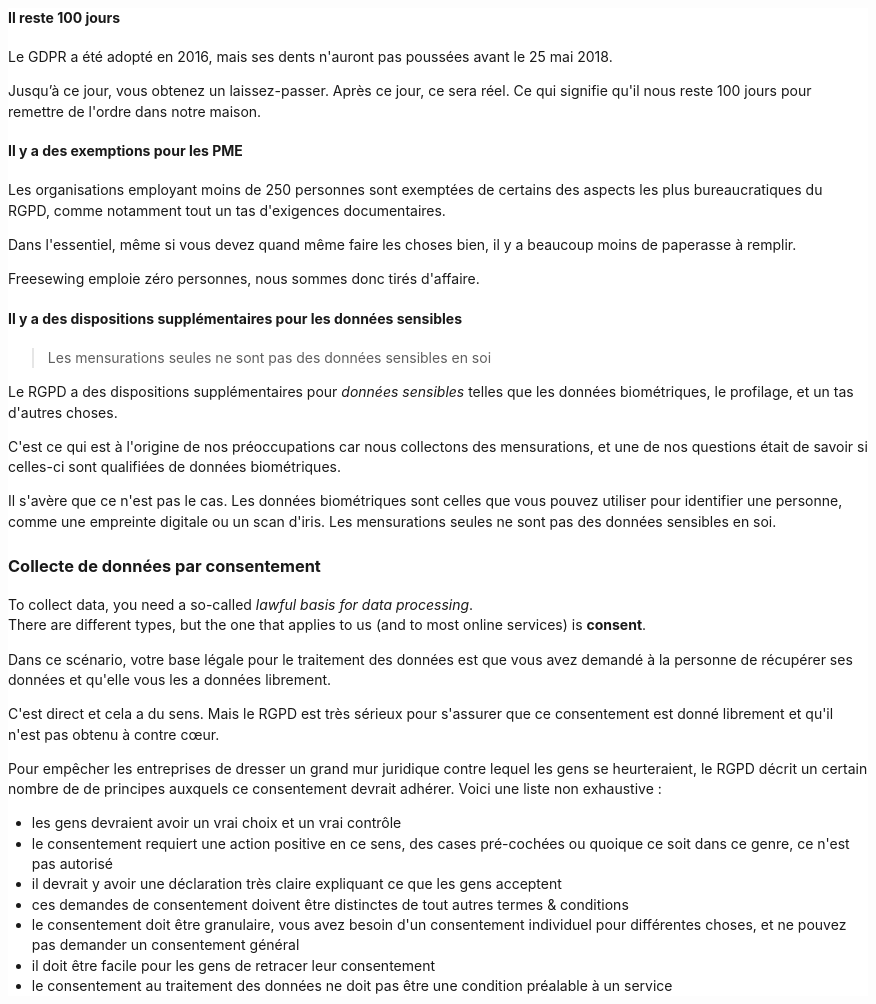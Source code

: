 #### Il reste 100 jours

Le GDPR a été adopté en 2016, mais ses dents n'auront pas poussées avant le 25 mai 2018.

Jusqu’à ce jour, vous obtenez un laissez-passer. Après ce jour, ce sera réel. Ce qui signifie qu'il nous reste 100 jours pour remettre de l'ordre dans notre maison.

#### Il y a des exemptions pour les PME

Les organisations employant moins de 250 personnes sont exemptées de certains des aspects les plus bureaucratiques du RGPD, comme notamment tout un tas d'exigences documentaires.

Dans l'essentiel, même si vous devez quand même faire les choses bien, il y a beaucoup moins de paperasse à remplir.

Freesewing emploie zéro personnes, nous sommes donc tirés d'affaire.

#### Il y a des dispositions supplémentaires pour les données sensibles

> Les mensurations seules ne sont pas des données sensibles en soi

Le RGPD a des dispositions supplémentaires pour *données sensibles* telles que les données biométriques, le profilage, et un tas d'autres choses.

C'est ce qui est à l'origine de nos préoccupations car nous collectons des mensurations, et une de nos questions était de savoir si celles-ci sont qualifiées de données biométriques.

Il s'avère que ce n'est pas le cas. Les données biométriques sont celles que vous pouvez utiliser pour identifier une personne, comme une empreinte digitale ou un scan d'iris. Les mensurations seules ne sont pas des données sensibles en soi.


### Collecte de données par consentement

To collect data, you need a so-called *lawful basis for data processing*.  
There are different types, but the one that applies to us (and to most online services) is **consent**.

Dans ce scénario, votre base légale pour le traitement des données est que vous avez demandé à la personne de récupérer ses données et qu'elle vous les a données librement.

C'est direct et cela a du sens. Mais le RGPD est très sérieux pour s'assurer que ce consentement est donné librement et qu'il n'est pas obtenu à contre cœur.

Pour empêcher les entreprises de dresser un grand mur juridique contre lequel les gens se heurteraient, le RGPD décrit un certain nombre de de principes auxquels ce consentement devrait adhérer. Voici une liste non exhaustive :

 - les gens devraient avoir un vrai choix et un vrai contrôle
 - le consentement requiert une action positive en ce sens, des cases pré-cochées ou quoique ce soit dans ce genre, ce n'est pas autorisé
 - il devrait y avoir une déclaration très claire expliquant ce que les gens acceptent
 - ces demandes de consentement doivent être distinctes de tout autres termes & conditions
 - le consentement doit être granulaire, vous avez besoin d'un consentement individuel pour différentes choses, et ne pouvez pas demander un consentement général
 - il doit être facile pour les gens de retracer leur consentement
 - le consentement au traitement des données ne doit pas être une condition préalable à un service
